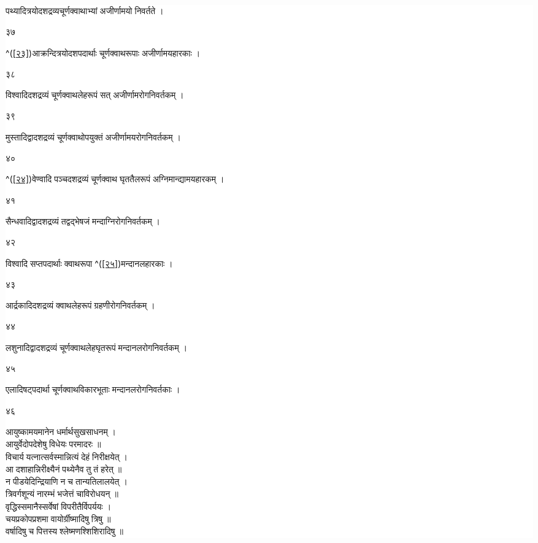 
पथ्यादित्रयोदशद्रव्यचूर्णक्वाथाभ्यां अजीर्णामयो निवर्तते ।

३७



^([\[२३\]](#cite_note-23))आक्रन्दित्रयोदशपदार्थाः चूर्णक्वाथरूपाः
अजीर्णामयहारकाः ।

३८



विश्वादिदशद्रव्यं चूर्णक्वाथलेहरूपं सत् अजीर्णामरोगनिवर्तकम् ।

३९



मुस्तादिद्वादशद्रव्यं चूर्णक्वाथोपयुक्तं अजीर्णामयरोगनिवर्तकम् ।

४०



^([\[२४\]](#cite_note-24))वेण्वादि पञ्चदशद्रव्यं चूर्णक्वाथ घृततैलरूपं
अग्निमान्द्यामयहारकम् ।

४१



सैन्धवादिद्वादशद्रव्यं तद्वद्भेषजं मन्दाग्निरोगनिवर्तकम् ।

४२



विश्वादि सप्तपदार्थाः क्वाथरूपा ^([\[२५\]](#cite_note-25))मन्दानलहारकाः
।

४३



आर्द्रकादिदशद्रव्यं क्वाथलेहरूपं ग्रहणीरोगनिवर्तकम् ।

४४



लशुनादिद्वादशद्रव्यं चूर्णक्वाथलेहघृतरूपं मन्दानलरोगनिवर्तकम् ।

४५



एलादिषट्पदार्था चूर्णक्वाथविकारभूताः मन्दानलरोगनिवर्तकाः ।

४६



आयुष्कामयमानेन धर्मार्थसुखसाधनम् ।  
आयुर्वेदोपदेशेषु विधेयः परमादरः ॥  
विचार्य यत्नात्सर्वस्मान्नित्यं देहं निरीक्षयेत् ।  
आ दशाहान्निरीक्ष्यैनं पथ्येनैव तु तं हरेत् ॥  
न पीडयेदिन्द्रियाणि न च तान्यतिलालयेत् ।  
त्रिवर्गशून्यं नारम्भं भजेत्तं चाविरोधयन् ॥  
वृद्धिस्समानैस्सर्वेषां विपरीतैर्विपर्ययः ।  
चयप्रकोपप्रशमा वायोर्ग्रीष्मादिषु त्रिषु ॥  
वर्षादिषु च पित्तस्य श्लेष्मणश्शिशिरादिषु ॥
